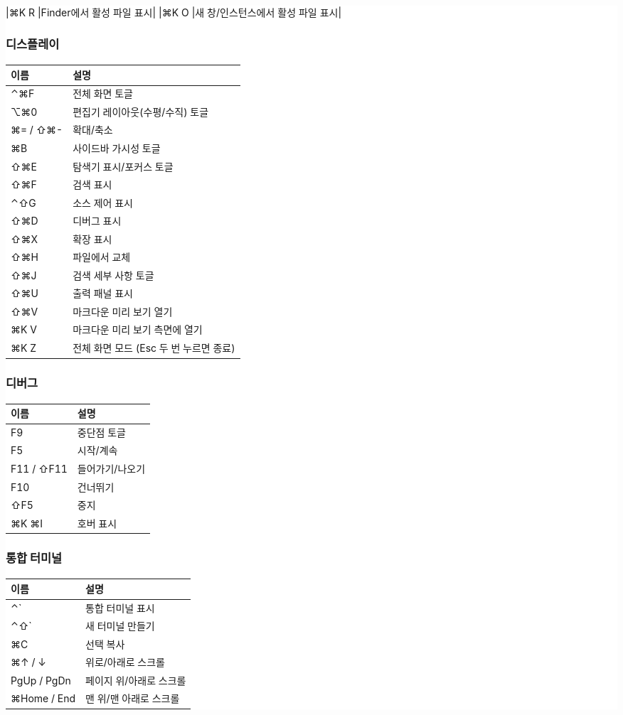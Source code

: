 |⌘K R |Finder에서 활성 파일 표시|
|⌘K O |새 창/인스턴스에서 활성 파일 표시|

### 디스플레이
|이름 | 설명 |
|:--- |:---|
|⌃⌘F |전체 화면 토글|
|⌥⌘0 |편집기 레이아웃(수평/수직) 토글|
|⌘= / ⇧⌘- |확대/축소|
|⌘B |사이드바 가시성 토글|
|⇧⌘E |탐색기 표시/포커스 토글|
|⇧⌘F |검색 표시|
|⌃⇧G |소스 제어 표시|
|⇧⌘D |디버그 표시|
|⇧⌘X |확장 표시|
|⇧⌘H |파일에서 교체|
|⇧⌘J |검색 세부 사항 토글|
|⇧⌘U |출력 패널 표시|
|⇧⌘V |마크다운 미리 보기 열기|
|⌘K V |마크다운 미리 보기 측면에 열기|
|⌘K Z |전체 화면 모드 (Esc 두 번 누르면 종료)|

### 디버그
|이름 | 설명 |
|:--- |:---|
|F9 |중단점 토글|
|F5 |시작/계속|
|F11 / ⇧F11 |들어가기/나오기|
|F10 |건너뛰기|
|⇧F5 |중지|
|⌘K ⌘I |호버 표시|

### 통합 터미널
|이름 | 설명 |
|:--- |:---|
|⌃` |통합 터미널 표시|
|⌃⇧` |새 터미널 만들기|
|⌘C |선택 복사|
|⌘↑ / ↓ |위로/아래로 스크롤|
|PgUp / PgDn |페이지 위/아래로 스크롤|
|⌘Home / End |맨 위/맨 아래로 스크롤|
